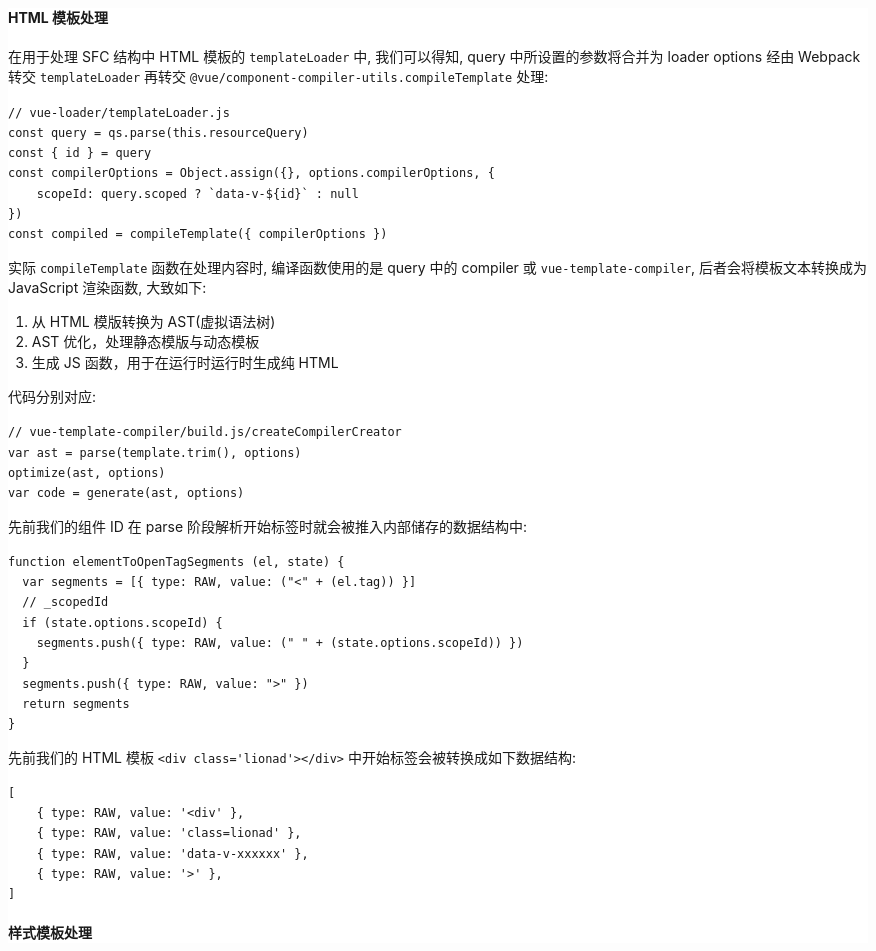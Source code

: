 #### HTML 模板处理

在用于处理 SFC 结构中 HTML 模板的 `templateLoader` 中, 我们可以得知, query 中所设置的参数将合并为 loader options 经由 Webpack 转交 `templateLoader` 再转交 `@vue/component-compiler-utils.compileTemplate` 处理:

```JS
// vue-loader/templateLoader.js
const query = qs.parse(this.resourceQuery)
const { id } = query
const compilerOptions = Object.assign({}, options.compilerOptions, {
    scopeId: query.scoped ? `data-v-${id}` : null
})
const compiled = compileTemplate({ compilerOptions })
```

实际 `compileTemplate` 函数在处理内容时, 编译函数使用的是 query 中的 compiler 或 `vue-template-compiler`, 后者会将模板文本转换成为 JavaScript 渲染函数, 大致如下:

1. 从 HTML 模版转换为 AST(虚拟语法树)
2. AST 优化，处理静态模版与动态模板
3. 生成 JS 函数，用于在运行时运行时生成纯 HTML

代码分别对应:

```JS
// vue-template-compiler/build.js/createCompilerCreator
var ast = parse(template.trim(), options)
optimize(ast, options)
var code = generate(ast, options)
```

先前我们的组件 ID 在 parse 阶段解析开始标签时就会被推入内部储存的数据结构中:

```JS
function elementToOpenTagSegments (el, state) {
  var segments = [{ type: RAW, value: ("<" + (el.tag)) }]
  // _scopedId
  if (state.options.scopeId) {
    segments.push({ type: RAW, value: (" " + (state.options.scopeId)) })
  }
  segments.push({ type: RAW, value: ">" })
  return segments
}
```

先前我们的 HTML 模板 `<div class='lionad'></div>` 中开始标签会被转换成如下数据结构:

```JS
[
    { type: RAW, value: '<div' },
    { type: RAW, value: 'class=lionad' },
    { type: RAW, value: 'data-v-xxxxxx' },
    { type: RAW, value: '>' },
]
```

#### 样式模板处理

